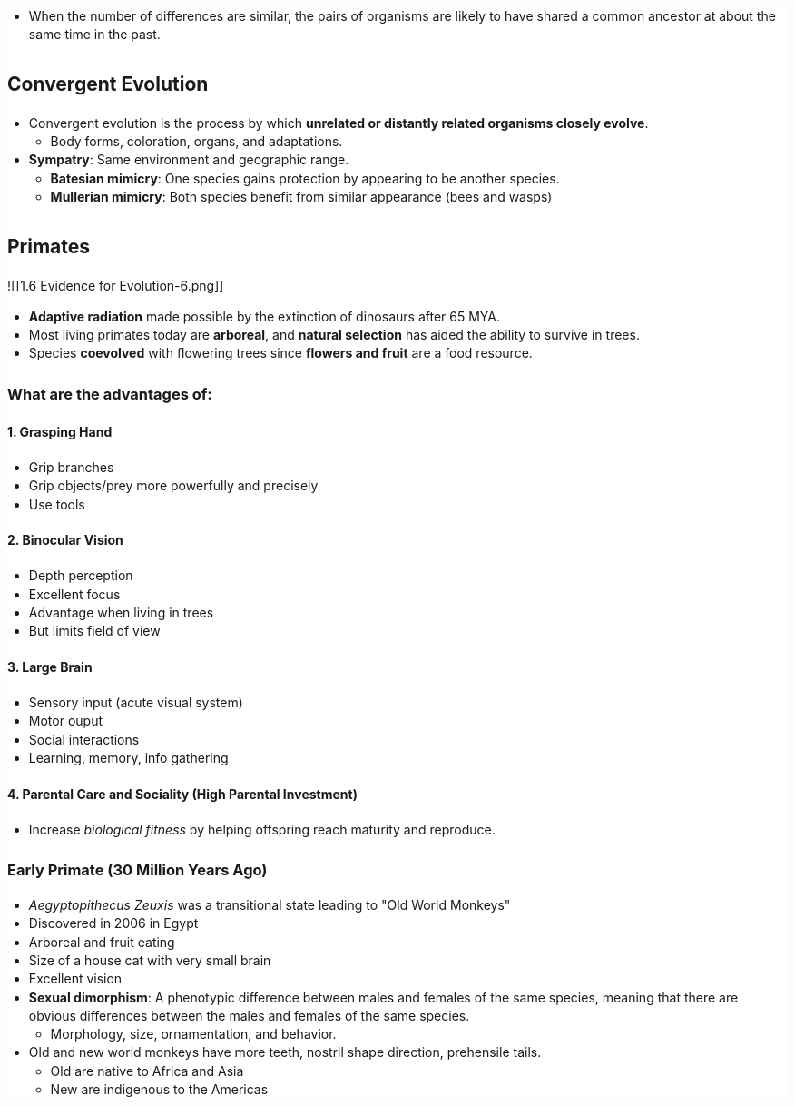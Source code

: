 - When the number of differences are similar, the pairs of organisms are likely to have shared a common ancestor at about the same time in the past.

## Convergent Evolution
- Convergent evolution is the process by which **unrelated or distantly related organisms closely evolve**.
	- Body forms, coloration, organs, and adaptations.
- **Sympatry**: Same environment and geographic range.
	- **Batesian mimicry**: One species gains protection by appearing to be another species.
	- **Mullerian mimicry**: Both species benefit from similar appearance (bees and wasps)

## Primates
![[1.6 Evidence for Evolution-6.png]]
- **Adaptive radiation** made possible by the extinction of dinosaurs after 65 MYA.
- Most living primates today are **arboreal**, and **natural selection** has aided the ability to survive in trees.
- Species **coevolved** with flowering trees since **flowers and fruit** are a food resource.
### What are the advantages of:
#### 1. Grasping Hand
- Grip branches
- Grip objects/prey more powerfully and precisely
- Use tools
#### 2. Binocular Vision
- Depth perception
- Excellent focus
- Advantage when living in trees
- But limits field of view
#### 3. Large Brain
- Sensory input (acute visual system)
- Motor ouput
- Social interactions
- Learning, memory, info gathering
#### 4. Parental Care and Sociality (High Parental Investment)
- Increase *biological fitness* by helping offspring reach maturity and reproduce.
### Early Primate (30 Million Years Ago)
- *Aegyptopithecus Zeuxis* was a transitional state leading to "Old World Monkeys"
- Discovered in 2006 in Egypt
- Arboreal and fruit eating
- Size of a house cat with very small brain
- Excellent vision
- **Sexual dimorphism**: A phenotypic difference between males and females of the same species, meaning that there are obvious differences between the males and females of the same species.
	- Morphology, size, ornamentation, and behavior.
- Old and new world monkeys have more teeth, nostril shape direction, prehensile tails.
	- Old are native to Africa and Asia
	- New are indigenous to the Americas
